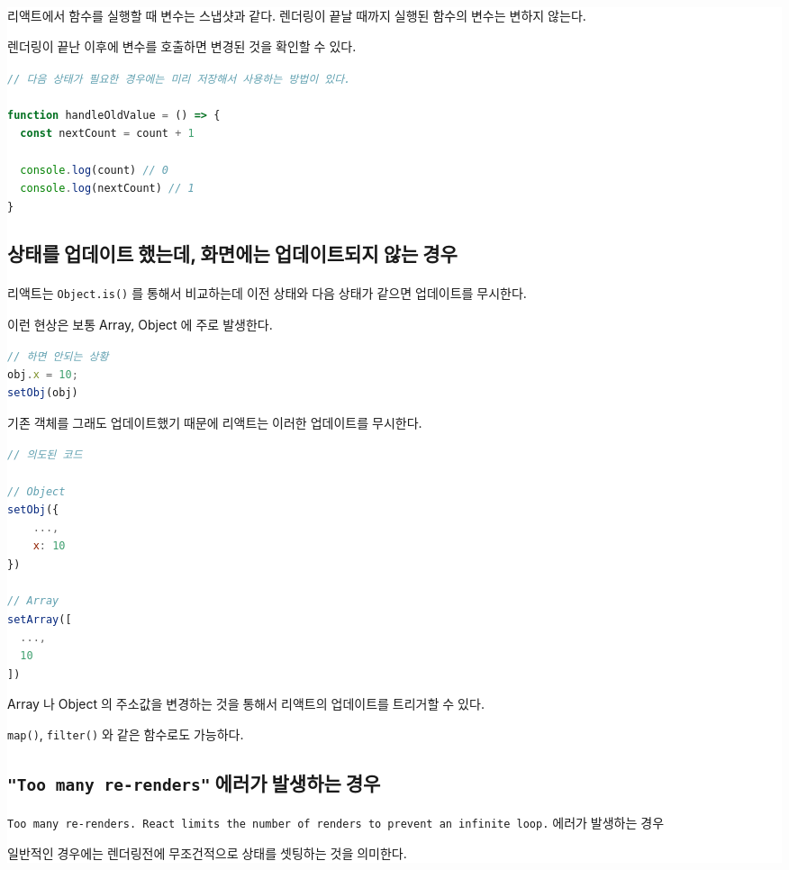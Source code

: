 리액트에서 함수를 실행할 때 변수는 스냅샷과 같다. 렌더링이 끝날 때까지 실행된 함수의 변수는 변하지 않는다.

렌더링이 끝난 이후에 변수를 호출하면 변경된 것을 확인할 수 있다.

```jsx
// 다음 상태가 필요한 경우에는 미리 저장해서 사용하는 방법이 있다.

function handleOldValue = () => {
  const nextCount = count + 1
  
  console.log(count) // 0
  console.log(nextCount) // 1
}
```



## 상태를 업데이트 했는데, 화면에는 업데이트되지 않는 경우

리액트는 `Object.is()` 를 통해서 비교하는데 이전 상태와 다음 상태가 같으면 업데이트를 무시한다.

이런 현상은 보통 Array, Object 에 주로 발생한다.

```jsx
// 하면 안되는 상황
obj.x = 10;
setObj(obj)
```

기존 객체를 그래도 업데이트했기 때문에 리액트는 이러한 업데이트를 무시한다.

```jsx
// 의도된 코드 

// Object
setObj({
	...,
	x: 10
})

// Array
setArray([
  ...,
  10
])
```

Array 나 Object 의 주소값을 변경하는 것을 통해서 리액트의 업데이트를 트리거할 수 있다.

`map()`, `filter()` 와 같은 함수로도 가능하다.



## `"Too many re-renders"` 에러가 발생하는 경우

`Too many re-renders. React limits the number of renders to prevent an infinite loop.` 에러가 발생하는 경우

일반적인 경우에는 렌더링전에 무조건적으로 상태를 셋팅하는 것을 의미한다.
